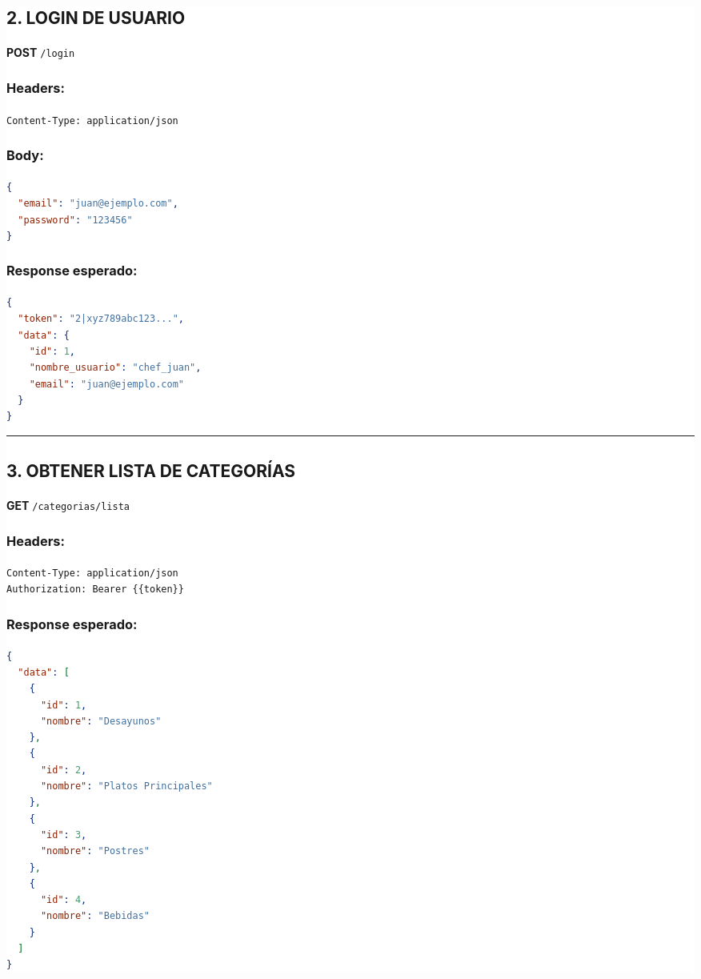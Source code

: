 
## 2. LOGIN DE USUARIO
**POST** `/login`

### Headers:
```
Content-Type: application/json
```

### Body:
```json
{
  "email": "juan@ejemplo.com",
  "password": "123456"
}
```

### Response esperado:
```json
{
  "token": "2|xyz789abc123...",
  "data": {
    "id": 1,
    "nombre_usuario": "chef_juan",
    "email": "juan@ejemplo.com"
  }
}
```

---

## 3. OBTENER LISTA DE CATEGORÍAS
**GET** `/categorias/lista`

### Headers:
```
Content-Type: application/json
Authorization: Bearer {{token}}
```

### Response esperado:
```json
{
  "data": [
    {
      "id": 1,
      "nombre": "Desayunos"
    },
    {
      "id": 2,
      "nombre": "Platos Principales"
    },
    {
      "id": 3,
      "nombre": "Postres"
    },
    {
      "id": 4,
      "nombre": "Bebidas"
    }
  ]
}
```
